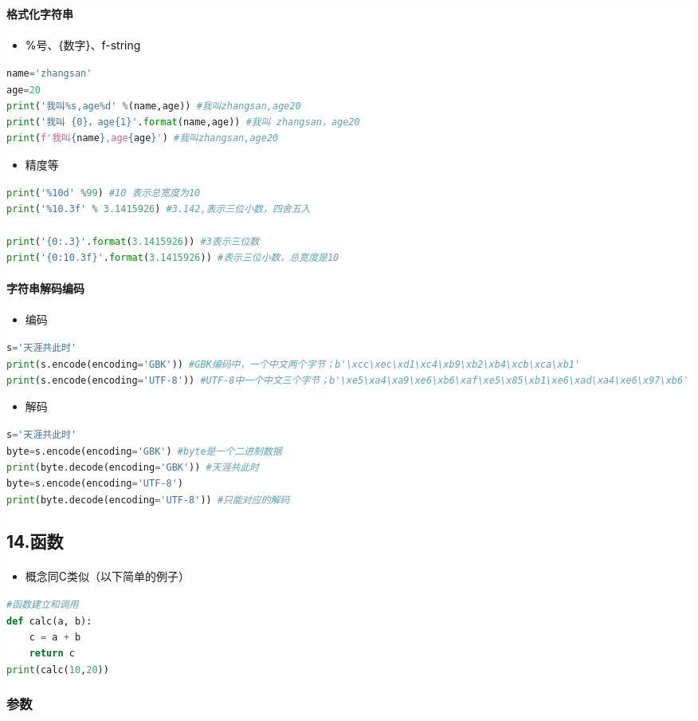 #### 格式化字符串

- %号、{数字}、f-string

```py
name='zhangsan'
age=20
print('我叫%s,age%d' %(name,age)) #我叫zhangsan,age20
print('我叫 {0}，age{1}'.format(name,age)) #我叫 zhangsan，age20
print(f'我叫{name},age{age}') #我叫zhangsan,age20
```

- 精度等

```py
print('%10d' %99) #10 表示总宽度为10
print('%10.3f' % 3.1415926) #3.142,表示三位小数，四舍五入

print('{0:.3}'.format(3.1415926)) #3表示三位数
print('{0:10.3f}'.format(3.1415926)) #表示三位小数，总宽度是10
```

#### 字符串解码编码

- 编码

```py
s='天涯共此时'
print(s.encode(encoding='GBK')) #GBK编码中，一个中文两个字节；b'\xcc\xec\xd1\xc4\xb9\xb2\xb4\xcb\xca\xb1'
print(s.encode(encoding='UTF-8')) #UTF-8中一个中文三个字节；b'\xe5\xa4\xa9\xe6\xb6\xaf\xe5\x85\xb1\xe6\xad\xa4\xe6\x97\xb6'
```

- 解码

```py
s='天涯共此时'
byte=s.encode(encoding='GBK') #byte是一个二进制数据
print(byte.decode(encoding='GBK')) #天涯共此时
byte=s.encode(encoding='UTF-8')
print(byte.decode(encoding='UTF-8')) #只能对应的解码
```

## 14.函数

- 概念同C类似（以下简单的例子）

```py
#函数建立和调用
def calc(a, b):
    c = a + b
    return c
print(calc(10,20))
```

### 参数
